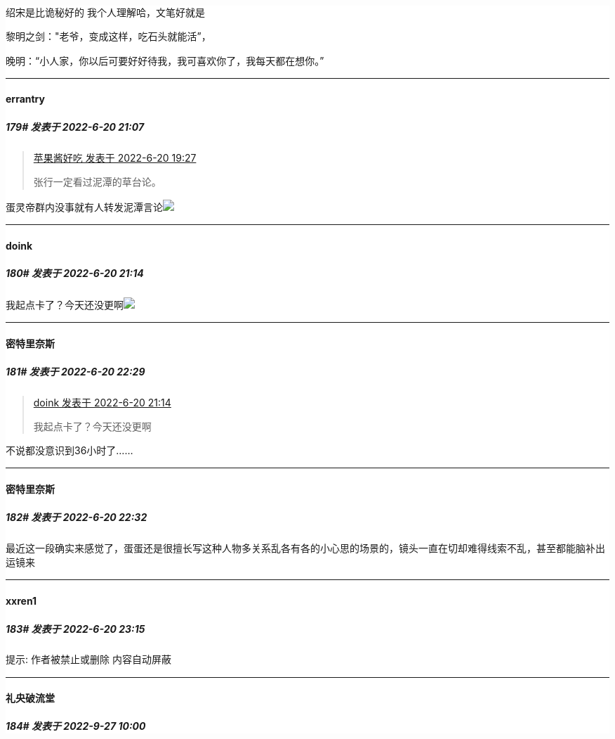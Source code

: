 绍宋是比诡秘好的</blockquote>
我个人理解哈，文笔好就是

黎明之剑："老爷，变成这样，吃石头就能活”，

晚明：“小人家，你以后可要好好待我，我可喜欢你了，我每天都在想你。”

*****

####  errantry  
##### 179#       发表于 2022-6-20 21:07

<blockquote><a href="httphttps://bbs.saraba1st.com/2b/forum.php?mod=redirect&amp;goto=findpost&amp;pid=56343276&amp;ptid=2042508" target="_blank">苹果酱好吃 发表于 2022-6-20 19:27</a>

张行一定看过泥潭的草台论。</blockquote>
蛋灵帝群内没事就有人转发泥潭言论<img src="https://static.saraba1st.com/image/smiley/face2017/034.png" referrerpolicy="no-referrer">

*****

####  doink  
##### 180#       发表于 2022-6-20 21:14

我起点卡了？今天还没更啊<img src="https://static.saraba1st.com/image/smiley/face2017/001.png" referrerpolicy="no-referrer">

*****

####  密特里奈斯  
##### 181#       发表于 2022-6-20 22:29

<blockquote><a href="httphttps://bbs.saraba1st.com/2b/forum.php?mod=redirect&amp;goto=findpost&amp;pid=56344557&amp;ptid=2042508" target="_blank">doink 发表于 2022-6-20 21:14</a>

我起点卡了？今天还没更啊</blockquote>
不说都没意识到36小时了……

*****

####  密特里奈斯  
##### 182#       发表于 2022-6-20 22:32

最近这一段确实来感觉了，蛋蛋还是很擅长写这种人物多关系乱各有各的小心思的场景的，镜头一直在切却难得线索不乱，甚至都能脑补出运镜来

*****

####  xxren1  
##### 183#       发表于 2022-6-20 23:15

提示: 作者被禁止或删除 内容自动屏蔽

*****

####  礼央破流堂  
##### 184#       发表于 2022-9-27 10:00

